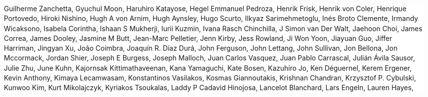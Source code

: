 Guilherme Zanchetta,
Gyuchul Moon,
Haruhiro Katayose,
Hegel Emmanuel Pedroza,
Henrik Frisk,
Henrik von Coler,
Henrique Portovedo,
Hiroki Nishino,
Hugh A von Arnim,
Hugh Aynsley,
Hugo Scurto,
Ilkyaz Sarimehmetoglu,
Inés Broto Clemente,
Irmandy Wicaksono,
Isabela Corintha,
Ishaan S Mukherji,
Iurii Kuzmin,
Ivana Rasch Chinchilla,
J Simon van Der Walt,
Jaehoon Choi,
James Correa,
James Dooley,
Jasmine M Butt,
Jean-Marc Pelletier,
Jenn Kirby,
Jess Rowland,
Ji Won Yoon,
Jiayuan Guo,
Jiffer Harriman,
Jingyan Xu,
João Coimbra,
Joaquín R. Díaz Durá,
John Ferguson,
John Lettang,
John Sullivan,
Jon Bellona,
Jon Mccormack,
Jordan Shier,
Joseph E Burgess,
Joseph Malloch,
Juan Carlos Vasquez,
Juan Pablo Carrascal,
Julián Ávila Sausor,
Julie Zhu,
June Kuhn,
Kajornsak Kittimathaveenan,
Kana Yamaguchi,
Kate Bosen,
Kazuhiro Jo,
Ken Déguernel,
Kerem Ergener,
Kevin Anthony,
Kimaya Lecamwasam,
Konstantinos Vasilakos,
Kosmas Giannoutakis,
Krishnan Chandran,
Krzysztof P. Cybulski,
Kunwoo Kim,
Kurt Mikolajczyk,
Kyriakos Tsoukalas,
Laddy P Cadavid Hinojosa,
Lancelot Blanchard,
Lars Engeln,
Lauren Hayes,